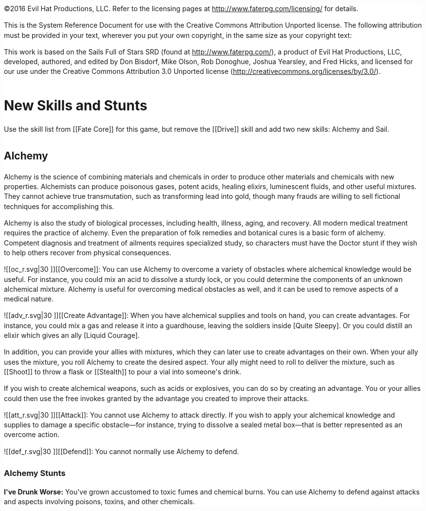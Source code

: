 

©2016 Evil Hat Productions, LLC. Refer to the licensing pages at http://www.faterpg.com/licensing/ for details.

This is the System Reference Document for use with the Creative Commons Attribution Unported license. The following attribution must be provided in your text, wherever you put your own copyright, in the same size as your copyright text:

This work is based on the Sails Full of Stars SRD (found at http://www.faterpg.com/), a product of Evil Hat Productions, LLC, developed, authored, and edited by Don Bisdorf, Mike Olson, Rob Donoghue, Joshua Yearsley, and Fred Hicks, and licensed for our use under the Creative Commons Attribution 3.0 Unported license (http://creativecommons.org/licenses/by/3.0/).

# New Skills and Stunts

Use the skill list from [[Fate Core]] for this game, but remove the [[Drive]] skill and add two new skills: Alchemy and Sail.

## Alchemy

Alchemy is the science of combining materials and chemicals in order to produce other materials and chemicals with new properties. Alchemists can produce poisonous gases, potent acids, healing elixirs, luminescent fluids, and other useful mixtures. They cannot achieve true transmutation, such as transforming lead into gold, though many frauds are willing to sell fictional techniques for accomplishing this.

Alchemy is also the study of biological processes, including health, illness, aging, and recovery. All modern medical treatment requires the practice of alchemy. Even the preparation of folk remedies and botanical cures is a basic form of alchemy. Competent diagnosis and treatment of ailments requires specialized study, so characters must have the Doctor stunt if they wish to help others recover from physical consequences.

![[oc_r.svg|30 ]][[Overcome]]: You can use Alchemy to overcome a variety of obstacles where alchemical knowledge would be useful. For instance, you could mix an acid to dissolve a sturdy lock, or you could determine the components of an unknown alchemical mixture. Alchemy is useful for overcoming medical obstacles as well, and it can be used to remove aspects of a medical nature.

![[adv_r.svg|30 ]][[Create Advantage]]: When you have alchemical supplies and tools on hand, you can create advantages. For instance, you could mix a gas and release it into a guardhouse, leaving the soldiers inside [Quite Sleepy]. Or you could distill an elixir which gives an ally [Liquid Courage].

In addition, you can provide your allies with mixtures, which they can later use to create advantages on their own. When your ally uses the mixture, you roll Alchemy to create the desired aspect. Your ally might need to roll to deliver the mixture, such as [[Shoot]] to throw a flask or [[Stealth]] to pour a vial into someone's drink.

If you wish to create alchemical weapons, such as acids or explosives, you can do so by creating an advantage. You or your allies could then use the free invokes granted by the advantage you created to improve their attacks.

![[att_r.svg|30 ]][[Attack]]: You cannot use Alchemy to attack directly. If you wish to apply your alchemical knowledge and supplies to damage a specific obstacle—for instance, trying to dissolve a sealed metal box—that is better represented as an overcome action.

![[def_r.svg|30 ]][[Defend]]: You cannot normally use Alchemy to defend.

### Alchemy Stunts

**I've Drunk Worse:** You've grown accustomed to toxic fumes and chemical burns. You can use Alchemy to defend against attacks and aspects involving poisons, toxins, and other chemicals.
